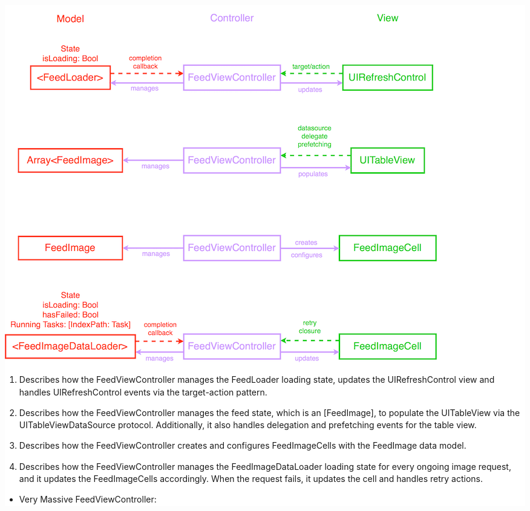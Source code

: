 ![](multiple_mvcs.png)

1. Describes how the FeedViewController manages the FeedLoader loading state, updates the UIRefreshControl view and handles UIRefreshControl events via the target-action pattern.

2. Describes how the FeedViewController manages the feed state, which is an [FeedImage], to populate the UITableView via the UITableViewDataSource protocol. Additionally, it also handles delegation and prefetching events for the table view.
3. Describes how the FeedViewController creates and configures FeedImageCells with the FeedImage data model.

4. Describes how the FeedViewController manages the FeedImageDataLoader loading state for every ongoing image request, and it updates the FeedImageCells accordingly. When the request fails, it updates the cell and handles retry actions.

- Very Massive FeedViewController:
